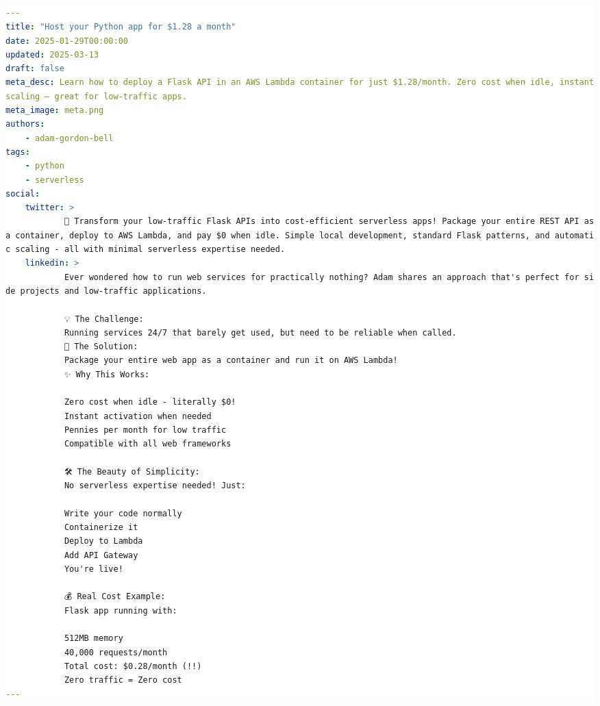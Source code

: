 ```yaml
---
title: "Host your Python app for $1.28 a month"
date: 2025-01-29T00:00:00
updated: 2025-03-13
draft: false
meta_desc: Learn how to deploy a Flask API in an AWS Lambda container for just $1.28/month. Zero cost when idle, instant scaling – great for low-traffic apps.
meta_image: meta.png
authors:
    - adam-gordon-bell
tags:
    - python
    - serverless
social:
    twitter: >
            🚀 Transform your low-traffic Flask APIs into cost-efficient serverless apps! Package your entire REST API as a container, deploy to AWS Lambda, and pay $0 when idle. Simple local development, standard Flask patterns, and automatic scaling - all with minimal serverless expertise needed. 
    linkedin: >
            Ever wondered how to run web services for practically nothing? Adam shares an approach that's perfect for side projects and low-traffic applications.

            💡 The Challenge:
            Running services 24/7 that barely get used, but need to be reliable when called.
            🎯 The Solution:
            Package your entire web app as a container and run it on AWS Lambda!
            ✨ Why This Works:

            Zero cost when idle - literally $0!
            Instant activation when needed
            Pennies per month for low traffic
            Compatible with all web frameworks

            🛠️ The Beauty of Simplicity:
            No serverless expertise needed! Just:

            Write your code normally
            Containerize it
            Deploy to Lambda
            Add API Gateway
            You're live!

            💰 Real Cost Example:
            Flask app running with:

            512MB memory
            40,000 requests/month
            Total cost: $0.28/month (!!)
            Zero traffic = Zero cost
---
```
